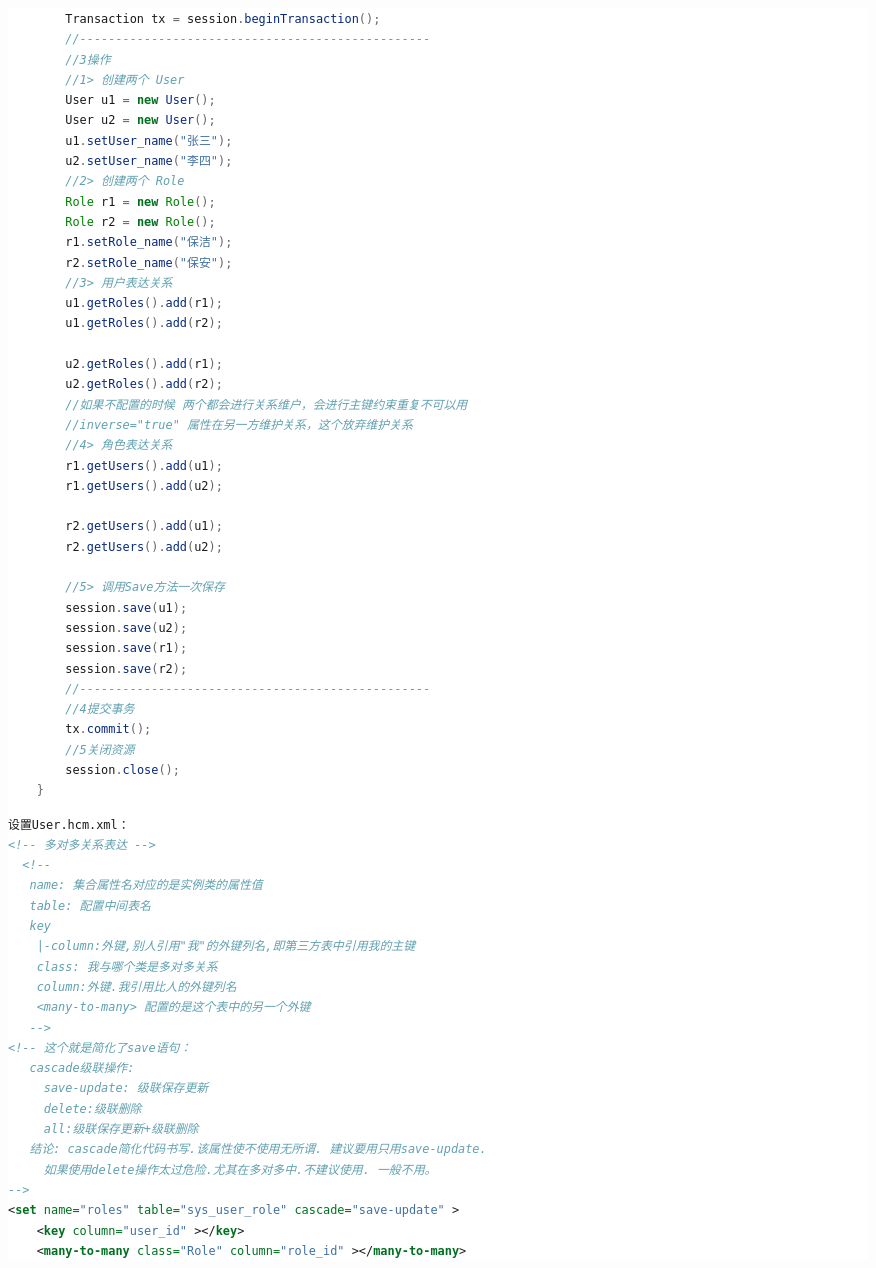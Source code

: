 ```java
        Transaction tx = session.beginTransaction();
        //-------------------------------------------------
        //3操作
        //1> 创建两个 User
        User u1 = new User();
        User u2 = new User();
        u1.setUser_name("张三");
        u2.setUser_name("李四");
        //2> 创建两个 Role
        Role r1 = new Role();
        Role r2 = new Role();
        r1.setRole_name("保洁");
        r2.setRole_name("保安");
        //3> 用户表达关系
        u1.getRoles().add(r1);
        u1.getRoles().add(r2);

        u2.getRoles().add(r1);
        u2.getRoles().add(r2);
        //如果不配置的时候 两个都会进行关系维户，会进行主键约束重复不可以用
        //inverse="true" 属性在另一方维护关系，这个放弃维护关系
        //4> 角色表达关系
        r1.getUsers().add(u1);
        r1.getUsers().add(u2);

        r2.getUsers().add(u1);
        r2.getUsers().add(u2);

        //5> 调用Save方法一次保存
        session.save(u1);
        session.save(u2);
        session.save(r1);
        session.save(r2);
        //-------------------------------------------------
        //4提交事务
        tx.commit();
        //5关闭资源
        session.close();
    }
```

```xml
设置User.hcm.xml：
<!-- 多对多关系表达 -->
  <!-- 
   name: 集合属性名对应的是实例类的属性值
   table: 配置中间表名
   key
    |-column:外键,别人引用"我"的外键列名,即第三方表中引用我的主键
    class: 我与哪个类是多对多关系
    column:外键.我引用比人的外键列名
    <many-to-many> 配置的是这个表中的另一个外键
   -->
<!-- 这个就是简化了save语句：
   cascade级联操作:
     save-update: 级联保存更新
     delete:级联删除
     all:级联保存更新+级联删除
   结论: cascade简化代码书写.该属性使不使用无所谓. 建议要用只用save-update.
     如果使用delete操作太过危险.尤其在多对多中.不建议使用. 一般不用。
-->
<set name="roles" table="sys_user_role" cascade="save-update" >
	<key column="user_id" ></key>
	<many-to-many class="Role" column="role_id" ></many-to-many>
```